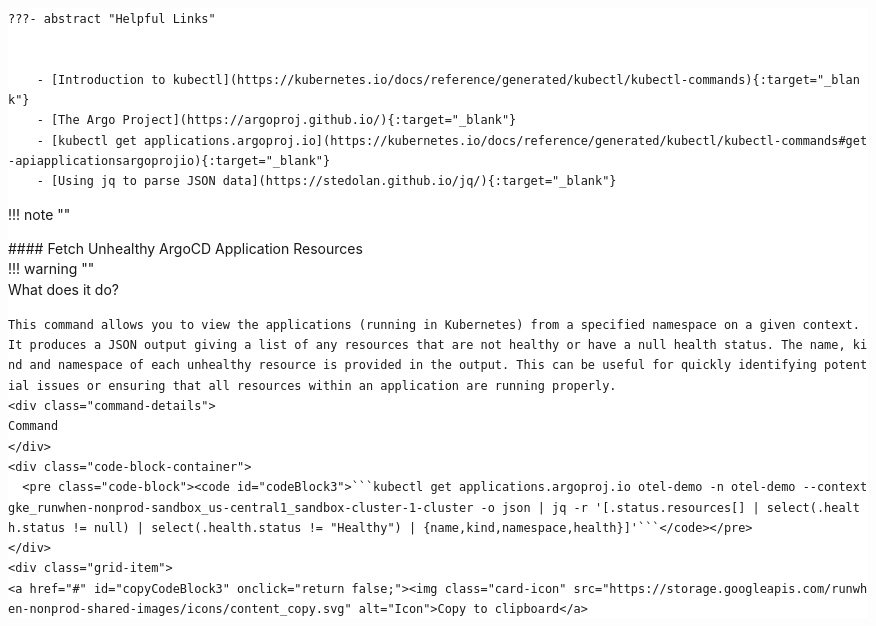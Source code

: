     ???- abstract "Helpful Links"

            
        - [Introduction to kubectl](https://kubernetes.io/docs/reference/generated/kubectl/kubectl-commands){:target="_blank"}
        - [The Argo Project](https://argoproj.github.io/){:target="_blank"}
        - [kubectl get applications.argoproj.io](https://kubernetes.io/docs/reference/generated/kubectl/kubectl-commands#get-apiapplicationsargoprojio){:target="_blank"}
        - [Using jq to parse JSON data](https://stedolan.github.io/jq/){:target="_blank"}

<script>

document.getElementById('copyCodeBlock2').addEventListener('click', function() {
    copyCodeBlock2();
});

function copyCodeBlock2() {
  var codeBlock = document.getElementById('codeBlock2');
  var text = codeBlock.textContent;

  navigator.clipboard.writeText(text)
    .then(() => {
      console.log('Code block copied to clipboard:', text);
      showCopiedMessage();
    })
    .catch((error) => {
      console.error('Error copying code block to clipboard:', error);
    });
}

function showCopiedMessage() {
  var copiedMessage = document.getElementById('copiedMessage2');
  copiedMessage.classList.add('show');

  setTimeout(function() {
    copiedMessage.classList.remove('show');
  }, 2000);
}
</script>




!!! note ""
    <div class="command-title">
    #### Fetch Unhealthy ArgoCD Application Resources  
    </div>
    !!! warning ""
    <div class="command-details">
    What does it do?
    </div>
    

    This command allows you to view the applications (running in Kubernetes) from a specified namespace on a given context. It produces a JSON output giving a list of any resources that are not healthy or have a null health status. The name, kind and namespace of each unhealthy resource is provided in the output. This can be useful for quickly identifying potential issues or ensuring that all resources within an application are running properly.
    <div class="command-details">
    Command
    </div>
    <div class="code-block-container">
      <pre class="code-block"><code id="codeBlock3">```kubectl get applications.argoproj.io otel-demo -n otel-demo --context gke_runwhen-nonprod-sandbox_us-central1_sandbox-cluster-1-cluster -o json | jq -r '[.status.resources[] | select(.health.status != null) | select(.health.status != "Healthy") | {name,kind,namespace,health}]'```</code></pre>
    </div>
    <div class="grid-item">
    <a href="#" id="copyCodeBlock3" onclick="return false;"><img class="card-icon" src="https://storage.googleapis.com/runwhen-nonprod-shared-images/icons/content_copy.svg" alt="Icon">Copy to clipboard</a>